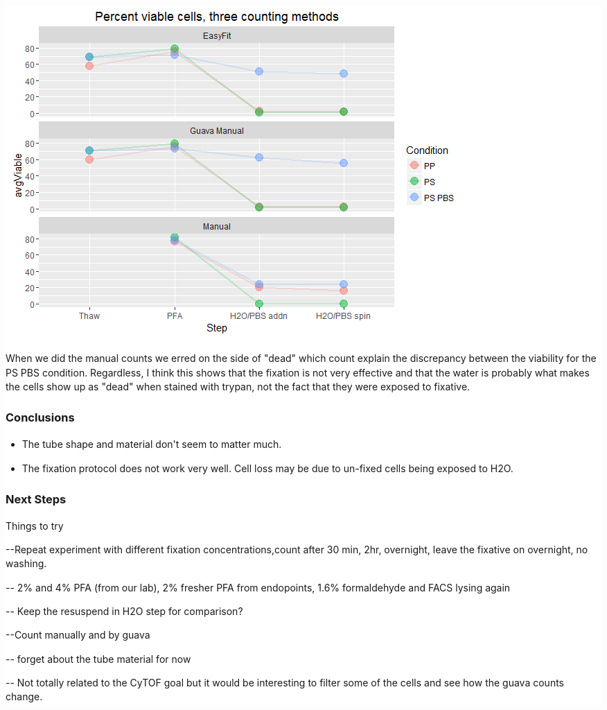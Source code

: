 ![](cell_loss_and_fixation_experiments_files/figure-markdown_github/unnamed-chunk-9-1.png)

When we did the manual counts we erred on the side of "dead" which count explain the discrepancy between the viability for the PS PBS condition. Regardless, I think this shows that the fixation is not very effective and that the water is probably what makes the cells show up as "dead" when stained with trypan, not the fact that they were exposed to fixative.

### Conclusions

-   The tube shape and material don't seem to matter much.

-   The fixation protocol does not work very well. Cell loss may be due to un-fixed cells being exposed to H2O.

### Next Steps

Things to try

--Repeat experiment with different fixation concentrations,count after 30 min, 2hr, overnight, leave the fixative on overnight, no washing.

-- 2% and 4% PFA (from our lab), 2% fresher PFA from endopoints, 1.6% formaldehyde and FACS lysing again

-- Keep the resuspend in H2O step for comparison?

--Count manually and by guava

-- forget about the tube material for now

-- Not totally related to the CyTOF goal but it would be interesting to filter some of the cells and see how the guava counts change.
